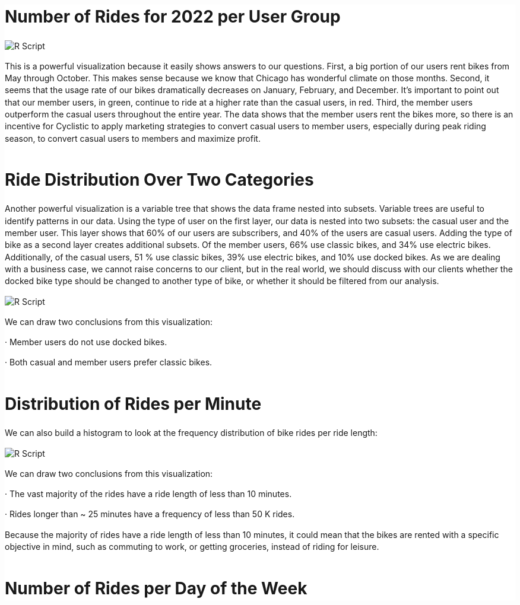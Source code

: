 # Number of Rides for 2022 per User Group
![R Script](/blog/part6/r_table_3.png)

This is a powerful visualization because it easily shows answers to our questions. First, a big portion of our users rent bikes from May through October. This makes sense because we know that Chicago has wonderful climate on those months. Second, it seems that the usage rate of our bikes dramatically decreases on January, February, and December. It’s important to point out that our member users, in green, continue to ride at a higher rate than the casual users, in red. Third, the member users outperform the casual users throughout the entire year. The data shows that the member users rent the bikes more, so there is an incentive for Cyclistic to apply marketing strategies to convert casual users to member users, especially during peak riding season, to convert casual users to members and maximize profit.

# Ride Distribution Over Two Categories

Another powerful visualization is a variable tree that shows the data frame nested into subsets. Variable trees are useful to identify patterns in our data. Using the type of user on the first layer, our data is nested into two subsets: the casual user and the member user. This layer shows that 60% of our users are subscribers, and 40% of the users are casual users. Adding the type of bike as a second layer creates additional subsets. Of the member users, 66% use classic bikes, and 34% use electric bikes. Additionally, of the casual users, 51 % use classic bikes, 39% use electric bikes, and 10% use docked bikes. As we are dealing with a business case, we cannot raise concerns to our client, but in the real world, we should discuss with our clients whether the docked bike type should be changed to another type of bike, or whether it should be filtered from our analysis.

![R Script](/blog/part6/r_table_4.png)

We can draw two conclusions from this visualization:

· Member users do not use docked bikes.

· Both casual and member users prefer classic bikes.

# Distribution of Rides per Minute

We can also build a histogram to look at the frequency distribution of bike rides per ride length:

![R Script](/blog/part6/r_table_5.png)

We can draw two conclusions from this visualization:

· The vast majority of the rides have a ride length of less than 10 minutes.

· Rides longer than ~ 25 minutes have a frequency of less than 50 K rides.

Because the majority of rides have a ride length of less than 10 minutes, it could mean that the bikes are rented with a specific objective in mind, such as commuting to work, or getting groceries, instead of riding for leisure.

# Number of Rides per Day of the Week
